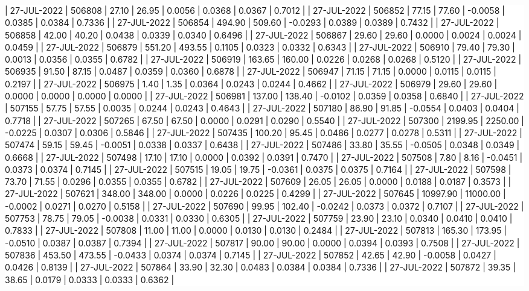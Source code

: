 | 27-JUL-2022 | 506808 | 27.10 | 26.95 | 0.0056 | 0.0368 | 0.0367 | 0.7012 |
| 27-JUL-2022 | 506852 | 77.15 | 77.60 | -0.0058 | 0.0385 | 0.0384 | 0.7336 |
| 27-JUL-2022 | 506854 | 494.90 | 509.60 | -0.0293 | 0.0389 | 0.0389 | 0.7432 |
| 27-JUL-2022 | 506858 | 42.00 | 40.20 | 0.0438 | 0.0339 | 0.0340 | 0.6496 |
| 27-JUL-2022 | 506867 | 29.60 | 29.60 | 0.0000 | 0.0024 | 0.0024 | 0.0459 |
| 27-JUL-2022 | 506879 | 551.20 | 493.55 | 0.1105 | 0.0323 | 0.0332 | 0.6343 |
| 27-JUL-2022 | 506910 | 79.40 | 79.30 | 0.0013 | 0.0356 | 0.0355 | 0.6782 |
| 27-JUL-2022 | 506919 | 163.65 | 160.00 | 0.0226 | 0.0268 | 0.0268 | 0.5120 |
| 27-JUL-2022 | 506935 | 91.50 | 87.15 | 0.0487 | 0.0359 | 0.0360 | 0.6878 |
| 27-JUL-2022 | 506947 | 71.15 | 71.15 | 0.0000 | 0.0115 | 0.0115 | 0.2197 |
| 27-JUL-2022 | 506975 | 1.40 | 1.35 | 0.0364 | 0.0243 | 0.0244 | 0.4662 |
| 27-JUL-2022 | 506979 | 29.60 | 29.60 | 0.0000 | 0.0000 | 0.0000 | 0.0000 |
| 27-JUL-2022 | 506981 | 137.00 | 138.40 | -0.0102 | 0.0359 | 0.0358 | 0.6840 |
| 27-JUL-2022 | 507155 | 57.75 | 57.55 | 0.0035 | 0.0244 | 0.0243 | 0.4643 |
| 27-JUL-2022 | 507180 | 86.90 | 91.85 | -0.0554 | 0.0403 | 0.0404 | 0.7718 |
| 27-JUL-2022 | 507265 | 67.50 | 67.50 | 0.0000 | 0.0291 | 0.0290 | 0.5540 |
| 27-JUL-2022 | 507300 | 2199.95 | 2250.00 | -0.0225 | 0.0307 | 0.0306 | 0.5846 |
| 27-JUL-2022 | 507435 | 100.20 | 95.45 | 0.0486 | 0.0277 | 0.0278 | 0.5311 |
| 27-JUL-2022 | 507474 | 59.15 | 59.45 | -0.0051 | 0.0338 | 0.0337 | 0.6438 |
| 27-JUL-2022 | 507486 | 33.80 | 35.55 | -0.0505 | 0.0348 | 0.0349 | 0.6668 |
| 27-JUL-2022 | 507498 | 17.10 | 17.10 | 0.0000 | 0.0392 | 0.0391 | 0.7470 |
| 27-JUL-2022 | 507508 | 7.80 | 8.16 | -0.0451 | 0.0373 | 0.0374 | 0.7145 |
| 27-JUL-2022 | 507515 | 19.05 | 19.75 | -0.0361 | 0.0375 | 0.0375 | 0.7164 |
| 27-JUL-2022 | 507598 | 73.70 | 71.55 | 0.0296 | 0.0355 | 0.0355 | 0.6782 |
| 27-JUL-2022 | 507609 | 26.05 | 26.05 | 0.0000 | 0.0188 | 0.0187 | 0.3573 |
| 27-JUL-2022 | 507621 | 348.00 | 348.00 | 0.0000 | 0.0226 | 0.0225 | 0.4299 |
| 27-JUL-2022 | 507645 | 10997.90 | 11000.00 | -0.0002 | 0.0271 | 0.0270 | 0.5158 |
| 27-JUL-2022 | 507690 | 99.95 | 102.40 | -0.0242 | 0.0373 | 0.0372 | 0.7107 |
| 27-JUL-2022 | 507753 | 78.75 | 79.05 | -0.0038 | 0.0331 | 0.0330 | 0.6305 |
| 27-JUL-2022 | 507759 | 23.90 | 23.10 | 0.0340 | 0.0410 | 0.0410 | 0.7833 |
| 27-JUL-2022 | 507808 | 11.00 | 11.00 | 0.0000 | 0.0130 | 0.0130 | 0.2484 |
| 27-JUL-2022 | 507813 | 165.30 | 173.95 | -0.0510 | 0.0387 | 0.0387 | 0.7394 |
| 27-JUL-2022 | 507817 | 90.00 | 90.00 | 0.0000 | 0.0394 | 0.0393 | 0.7508 |
| 27-JUL-2022 | 507836 | 453.50 | 473.55 | -0.0433 | 0.0374 | 0.0374 | 0.7145 |
| 27-JUL-2022 | 507852 | 42.65 | 42.90 | -0.0058 | 0.0427 | 0.0426 | 0.8139 |
| 27-JUL-2022 | 507864 | 33.90 | 32.30 | 0.0483 | 0.0384 | 0.0384 | 0.7336 |
| 27-JUL-2022 | 507872 | 39.35 | 38.65 | 0.0179 | 0.0333 | 0.0333 | 0.6362 |